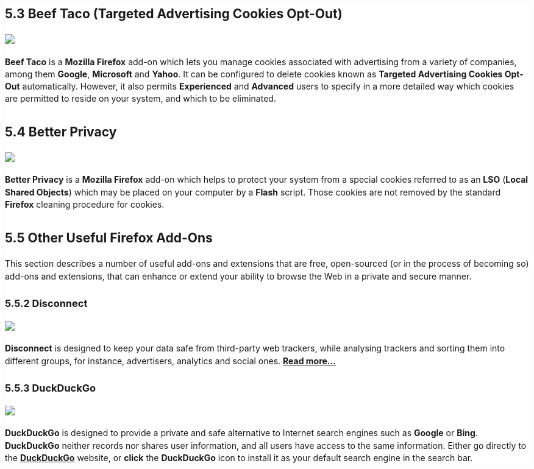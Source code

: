 <a name="5.3"></a>


## 5.3 Beef Taco (Targeted Advertising Cookies Opt-Out)

![](/sites/siabnext.ttc.io/files/media/firefox-win-103.png)

**Beef Taco** is a **Mozilla Firefox** add-on which lets you manage cookies associated with advertising from a variety of companies, among them **Google**, **Microsoft** and **Yahoo**. It can be configured to delete cookies known as **Targeted Advertising Cookies Opt-Out** automatically. However, it also permits **Experienced** and **Advanced** users to specify in a more detailed way which cookies are permitted to reside on your system, and which to be eliminated.

<a name="5.4"></a>

## 5.4 Better Privacy

![](/sites/siabnext.ttc.io/files/media/firefox-win-104.png)

**Better Privacy** is a **Mozilla Firefox** add-on which helps to protect your system from a special cookies referred to as an **LSO** (**Local Shared Objects**) which may be placed on your computer by a **Flash** script. Those cookies are not removed by the standard **Firefox** cleaning procedure for cookies.

<a name="5.5"></a>

## 5.5 Other Useful Firefox Add-Ons

This section describes a number of useful add-ons and extensions that are free, open-sourced (or in the process of becoming so) add-ons and extensions, that can enhance or extend your ability to browse the Web in a private and secure manner. 


### 5.5.2 Disconnect

[![](/sites/siabnext.ttc.io/files/media/firefox-win-106.png)](https://addons.mozilla.org/en-us/firefox/user/disconnect/)

**Disconnect** is designed to keep your data safe from third-party web trackers, while analysing trackers and sorting them into different groups, for instance, advertisers, analytics and social ones. [**Read more...**](https://www.disconnect.me/)


### 5.5.3 DuckDuckGo

[![](/sites/siabnext.ttc.io/files/media/firefox-win-107.png)](https://addons.mozilla.org/en-US/firefox/addon/duckduckgo-ssl/)

**DuckDuckGo** is designed to provide a private and safe alternative to Internet search engines such as **Google** or **Bing**. **DuckDuckGo** neither records nor shares user information, and all users have access to the same information. Either go directly to the [**DuckDuckGo**](https://duckduckgo.com/) website, or **click** the **DuckDuckGo** icon to install it as your default search engine in the search bar.
